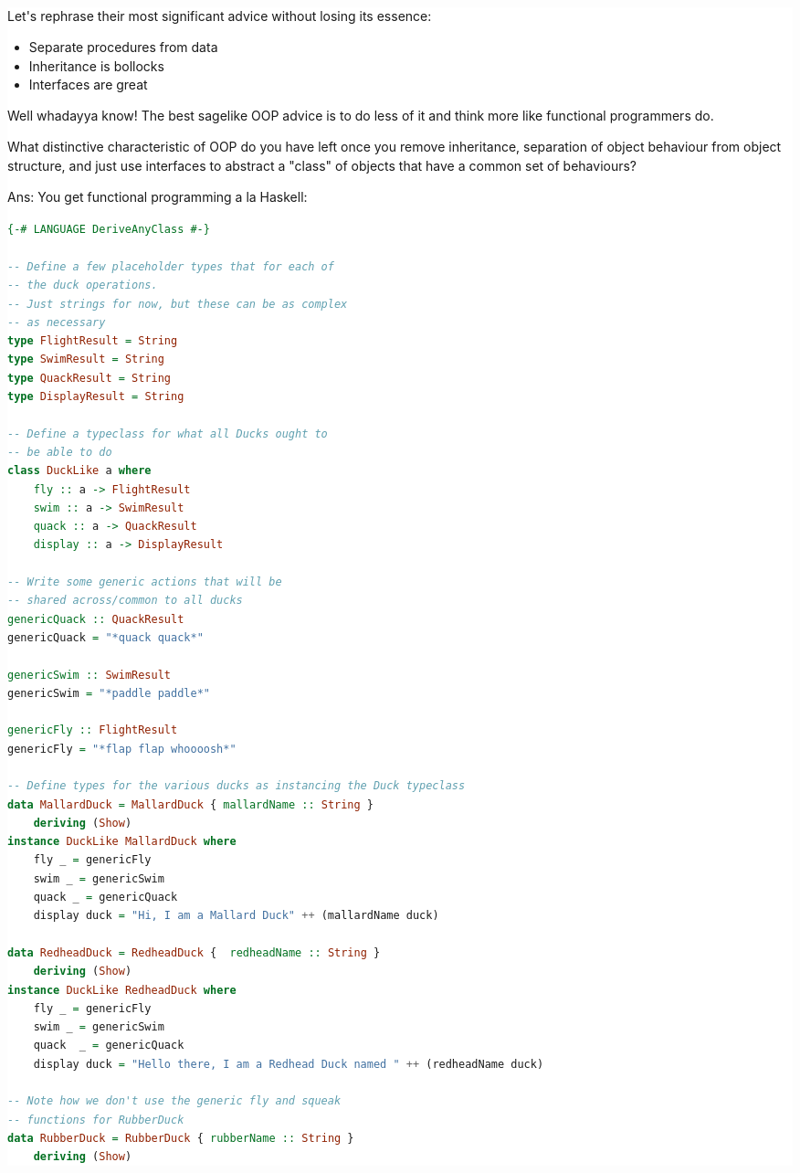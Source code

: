Let's rephrase their most significant advice without losing its essence:
 - Separate procedures from data
 - Inheritance is bollocks
 - Interfaces are great

Well whadayya know! The best sagelike OOP advice is to do less of it and think more like functional programmers do. 

What distinctive characteristic of OOP do you have left once you remove inheritance, separation of object behaviour from object structure, and just use interfaces to abstract a "class" of objects that have a common set of behaviours? 

Ans: You get functional programming a la Haskell:

```haskell
{-# LANGUAGE DeriveAnyClass #-}

-- Define a few placeholder types that for each of
-- the duck operations. 
-- Just strings for now, but these can be as complex
-- as necessary
type FlightResult = String 
type SwimResult = String
type QuackResult = String
type DisplayResult = String

-- Define a typeclass for what all Ducks ought to 
-- be able to do
class DuckLike a where
    fly :: a -> FlightResult
    swim :: a -> SwimResult
    quack :: a -> QuackResult
    display :: a -> DisplayResult

-- Write some generic actions that will be 
-- shared across/common to all ducks
genericQuack :: QuackResult
genericQuack = "*quack quack*"

genericSwim :: SwimResult
genericSwim = "*paddle paddle*"

genericFly :: FlightResult
genericFly = "*flap flap whoooosh*"

-- Define types for the various ducks as instancing the Duck typeclass
data MallardDuck = MallardDuck { mallardName :: String }
    deriving (Show)
instance DuckLike MallardDuck where
    fly _ = genericFly
    swim _ = genericSwim
    quack _ = genericQuack
    display duck = "Hi, I am a Mallard Duck" ++ (mallardName duck)

data RedheadDuck = RedheadDuck {  redheadName :: String }
    deriving (Show)
instance DuckLike RedheadDuck where
    fly _ = genericFly
    swim _ = genericSwim
    quack  _ = genericQuack
    display duck = "Hello there, I am a Redhead Duck named " ++ (redheadName duck)

-- Note how we don't use the generic fly and squeak
-- functions for RubberDuck
data RubberDuck = RubberDuck { rubberName :: String }
    deriving (Show)
```
